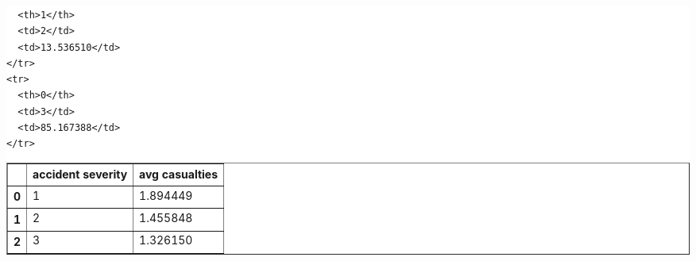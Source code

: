       <th>1</th>
      <td>2</td>
      <td>13.536510</td>
    </tr>
    <tr>
      <th>0</th>
      <td>3</td>
      <td>85.167388</td>
    </tr>
  </tbody>
</table>
</div>



<div>
<style scoped>
    .dataframe tbody tr th:only-of-type {
        vertical-align: middle;
    }

    .dataframe tbody tr th {
        vertical-align: top;
    }

    .dataframe thead th {
        text-align: right;
    }
</style>
<table border="1" class="dataframe">
  <thead>
    <tr style="text-align: right;">
      <th></th>
      <th>accident severity</th>
      <th>avg casualties</th>
    </tr>
  </thead>
  <tbody>
    <tr>
      <th>0</th>
      <td>1</td>
      <td>1.894449</td>
    </tr>
    <tr>
      <th>1</th>
      <td>2</td>
      <td>1.455848</td>
    </tr>
    <tr>
      <th>2</th>
      <td>3</td>
      <td>1.326150</td>
    </tr>
  </tbody>
</table>
</div>
